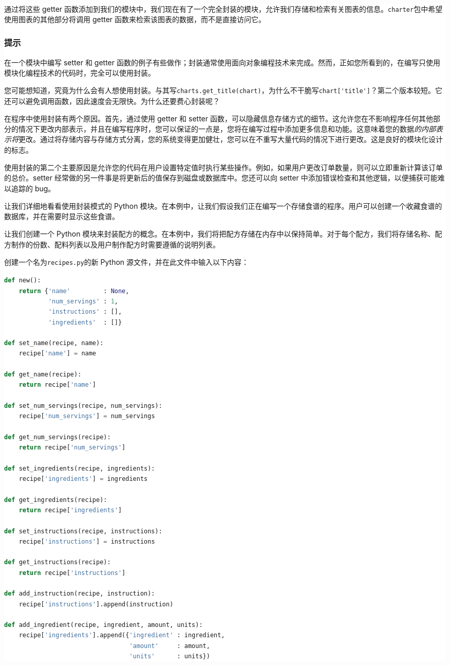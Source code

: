 通过将这些 getter 函数添加到我们的模块中，我们现在有了一个完全封装的模块，允许我们存储和检索有关图表的信息。`charter`包中希望使用图表的其他部分将调用 getter 函数来检索该图表的数据，而不是直接访问它。

### 提示

在一个模块中编写 setter 和 getter 函数的例子有些做作；封装通常使用面向对象编程技术来完成。然而，正如您所看到的，在编写只使用模块化编程技术的代码时，完全可以使用封装。

您可能想知道，究竟为什么会有人想使用封装。与其写`charts.get_title(chart)`，为什么不干脆写`chart['title']`？第二个版本较短。它还可以避免调用函数，因此速度会无限快。为什么还要费心封装呢？

在程序中使用封装有两个原因。首先，通过使用 getter 和 setter 函数，可以隐藏信息存储方式的细节。这允许您在不影响程序任何其他部分的情况下更改内部表示，并且在编写程序时，您可以保证的一点是，您将在编写过程中添加更多信息和功能。这意味着您的数据*的内部表示将*更改。通过将存储内容与存储方式分离，您的系统变得更加健壮，您可以在不重写大量代码的情况下进行更改。这是良好的模块化设计的标志。

使用封装的第二个主要原因是允许您的代码在用户设置特定值时执行某些操作。例如，如果用户更改订单数量，则可以立即重新计算该订单的总价。setter 经常做的另一件事是将更新后的值保存到磁盘或数据库中。您还可以向 setter 中添加错误检查和其他逻辑，以便捕获可能难以追踪的 bug。

让我们详细地看看使用封装模式的 Python 模块。在本例中，让我们假设我们正在编写一个存储食谱的程序。用户可以创建一个收藏食谱的数据库，并在需要时显示这些食谱。

让我们创建一个 Python 模块来封装配方的概念。在本例中，我们将把配方存储在内存中以保持简单。对于每个配方，我们将存储名称、配方制作的份数、配料列表以及用户制作配方时需要遵循的说明列表。

创建一个名为`recipes.py`的新 Python 源文件，并在此文件中输入以下内容：

```py
def new():
    return {'name'         : None,
            'num_servings' : 1,
            'instructions' : [],
            'ingredients'  : []}

def set_name(recipe, name):
    recipe['name'] = name

def get_name(recipe):
    return recipe['name']

def set_num_servings(recipe, num_servings):
    recipe['num_servings'] = num_servings

def get_num_servings(recipe):
    return recipe['num_servings']

def set_ingredients(recipe, ingredients):
    recipe['ingredients'] = ingredients

def get_ingredients(recipe):
    return recipe['ingredients']

def set_instructions(recipe, instructions):
    recipe['instructions'] = instructions

def get_instructions(recipe):
    return recipe['instructions']

def add_instruction(recipe, instruction):
    recipe['instructions'].append(instruction)

def add_ingredient(recipe, ingredient, amount, units):
    recipe['ingredients'].append({'ingredient' : ingredient,
                                  'amount'     : amount,
                                  'units'      : units})
```
